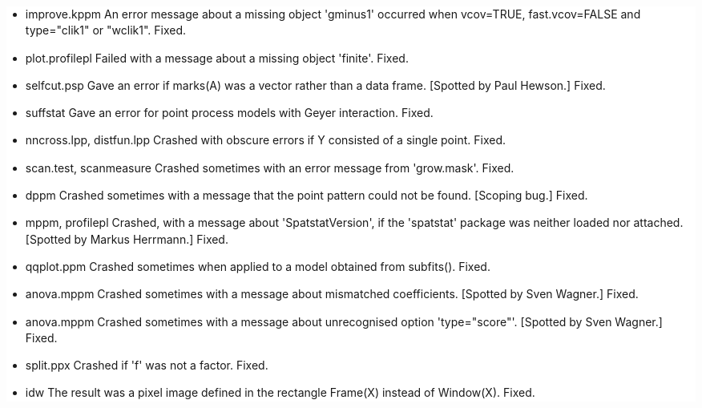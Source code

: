  * improve.kppm
   An error message about a missing object 'gminus1' occurred
   when vcov=TRUE, fast.vcov=FALSE and type="clik1" or "wclik1".
   Fixed.

 * plot.profilepl
   Failed with a message about a missing object 'finite'.
   Fixed.

 * selfcut.psp
   Gave an error if marks(A) was a vector rather than a data frame.
   [Spotted by Paul Hewson.]
   Fixed.

 * suffstat
   Gave an error for point process models with Geyer interaction.
   Fixed.

 * nncross.lpp, distfun.lpp
   Crashed with obscure errors if Y consisted of a single point.
   Fixed.

 * scan.test, scanmeasure
   Crashed sometimes with an error message from 'grow.mask'.
   Fixed.

 * dppm
   Crashed sometimes with a message that the point pattern could not be found.
   [Scoping bug.]
   Fixed.

 * mppm, profilepl
   Crashed, with a message about 'SpatstatVersion',
   if the 'spatstat' package was neither loaded nor attached.
   [Spotted by Markus Herrmann.]
   Fixed.

 * qqplot.ppm
   Crashed sometimes when applied to a model obtained from subfits().
   Fixed.

 * anova.mppm
   Crashed sometimes with a message about mismatched coefficients.
   [Spotted by Sven Wagner.]
   Fixed.

 * anova.mppm
   Crashed sometimes with a message about unrecognised option 'type="score"'.
   [Spotted by Sven Wagner.]
   Fixed.

 * split.ppx
   Crashed if 'f' was not a factor.
   Fixed.

 * idw
   The result was a pixel image defined in the rectangle Frame(X)
   instead of Window(X). 
   Fixed.
